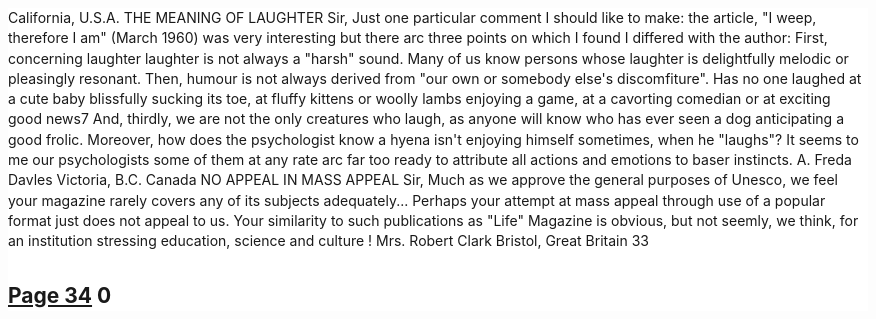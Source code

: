 California, U.S.A.
THE MEANING OF LAUGHTER
Sir,
Just one particular comment I
should like to make: the article, "I
weep, therefore I am" (March 1960)
was very interesting but there arc
three points on which I found I
differed with the author:
First, concerning laughter laughter
is not always a "harsh" sound.
Many of us know persons whose
laughter is delightfully melodic or
pleasingly resonant. Then, humour is
not always derived from "our own
or somebody else's discomfiture".
Has no one laughed at a cute baby
blissfully sucking its toe, at fluffy
kittens or woolly lambs enjoying a
game, at a cavorting comedian or at
exciting good news7 And, thirdly, we
are not the only creatures who laugh,
as anyone will know who has ever
seen a dog anticipating a good frolic.
Moreover, how does the psychologist
know a hyena isn't enjoying himself
sometimes, when he "laughs"?
It seems to me our psychologists
some of them at any rate arc far
too ready to attribute all actions and
emotions to baser instincts.
A. Freda Davles
Victoria, B.C. Canada
NO APPEAL IN MASS APPEAL
Sir,
Much as we approve the general
purposes of Unesco, we feel your
magazine rarely covers any of its
subjects adequately... Perhaps your
attempt at mass appeal through use
of a popular format just does not
appeal to us. Your similarity to such
publications as "Life" Magazine is
obvious, but not seemly, we think, for
an institution stressing education,
science and culture !
Mrs. Robert Clark
Bristol, Great Britain
33

## [Page 34](063808engo.pdf#page=34) 0
